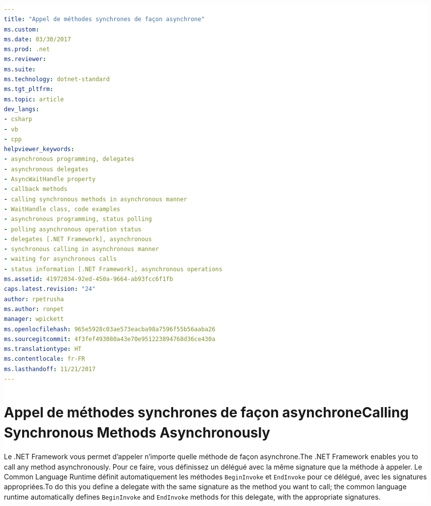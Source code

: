 ```yaml
---
title: "Appel de méthodes synchrones de façon asynchrone"
ms.custom: 
ms.date: 03/30/2017
ms.prod: .net
ms.reviewer: 
ms.suite: 
ms.technology: dotnet-standard
ms.tgt_pltfrm: 
ms.topic: article
dev_langs:
- csharp
- vb
- cpp
helpviewer_keywords:
- asynchronous programming, delegates
- asynchronous delegates
- AsyncWaitHandle property
- callback methods
- calling synchronous methods in asynchronous manner
- WaitHandle class, code examples
- asynchronous programming, status polling
- polling asynchronous operation status
- delegates [.NET Framework], asynchronous
- synchronous calling in asynchronous manner
- waiting for asynchronous calls
- status information [.NET Framework], asynchronous operations
ms.assetid: 41972034-92ed-450a-9664-ab93fcc6f1fb
caps.latest.revision: "24"
author: rpetrusha
ms.author: ronpet
manager: wpickett
ms.openlocfilehash: 965e5928c03ae573eacba98a7596f55b56aaba26
ms.sourcegitcommit: 4f3fef493080a43e70e951223894768d36ce430a
ms.translationtype: HT
ms.contentlocale: fr-FR
ms.lasthandoff: 11/21/2017
---
```

# <a name="calling-synchronous-methods-asynchronously"></a><span data-ttu-id="b3978-102">Appel de méthodes synchrones de façon asynchrone</span><span class="sxs-lookup"><span data-stu-id="b3978-102">Calling Synchronous Methods Asynchronously</span></span>
<span data-ttu-id="b3978-103">Le .NET Framework vous permet d’appeler n’importe quelle méthode de façon asynchrone.</span><span class="sxs-lookup"><span data-stu-id="b3978-103">The .NET Framework enables you to call any method asynchronously.</span></span> <span data-ttu-id="b3978-104">Pour ce faire, vous définissez un délégué avec la même signature que la méthode à appeler. Le Common Language Runtime définit automatiquement les méthodes `BeginInvoke` et `EndInvoke` pour ce délégué, avec les signatures appropriées.</span><span class="sxs-lookup"><span data-stu-id="b3978-104">To do this you define a delegate with the same signature as the method you want to call; the common language runtime automatically defines `BeginInvoke` and `EndInvoke` methods for this delegate, with the appropriate signatures.</span></span>  
  